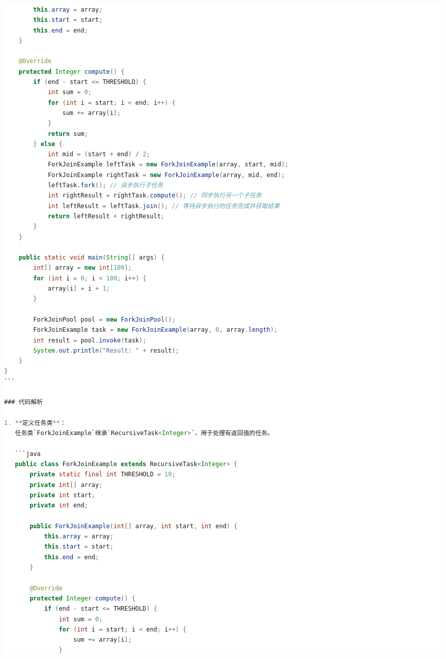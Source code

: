 ````java
        this.array = array;
        this.start = start;
        this.end = end;
    }

    @Override
    protected Integer compute() {
        if (end - start <= THRESHOLD) {
            int sum = 0;
            for (int i = start; i < end; i++) {
                sum += array[i];
            }
            return sum;
        } else {
            int mid = (start + end) / 2;
            ForkJoinExample leftTask = new ForkJoinExample(array, start, mid);
            ForkJoinExample rightTask = new ForkJoinExample(array, mid, end);
            leftTask.fork(); // 异步执行子任务
            int rightResult = rightTask.compute(); // 同步执行另一个子任务
            int leftResult = leftTask.join(); // 等待异步执行的任务完成并获取结果
            return leftResult + rightResult;
        }
    }

    public static void main(String[] args) {
        int[] array = new int[100];
        for (int i = 0; i < 100; i++) {
            array[i] = i + 1;
        }

        ForkJoinPool pool = new ForkJoinPool();
        ForkJoinExample task = new ForkJoinExample(array, 0, array.length);
        int result = pool.invoke(task);
        System.out.println("Result: " + result);
    }
}
```

### 代码解析

1. **定义任务类**：
   任务类`ForkJoinExample`继承`RecursiveTask<Integer>`，用于处理有返回值的任务。

   ```java
   public class ForkJoinExample extends RecursiveTask<Integer> {
       private static final int THRESHOLD = 10;
       private int[] array;
       private int start;
       private int end;
   
       public ForkJoinExample(int[] array, int start, int end) {
           this.array = array;
           this.start = start;
           this.end = end;
       }
   
       @Override
       protected Integer compute() {
           if (end - start <= THRESHOLD) {
               int sum = 0;
               for (int i = start; i < end; i++) {
                   sum += array[i];
               }
````